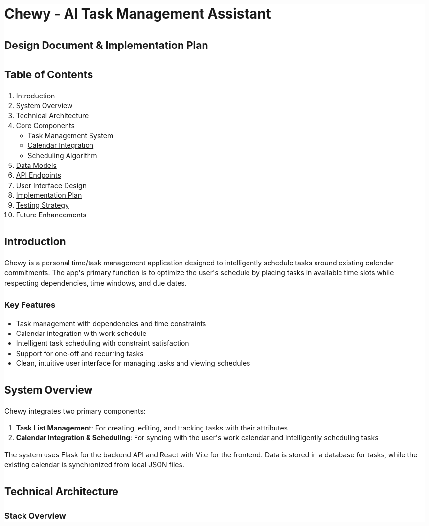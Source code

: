 # Chewy - AI Task Management Assistant

## Design Document & Implementation Plan

## Table of Contents

1. [Introduction](#introduction)
2. [System Overview](#system-overview)
3. [Technical Architecture](#technical-architecture)
4. [Core Components](#core-components)
   - [Task Management System](#task-management-system)
   - [Calendar Integration](#calendar-integration)
   - [Scheduling Algorithm](#scheduling-algorithm)
5. [Data Models](#data-models)
6. [API Endpoints](#api-endpoints)
7. [User Interface Design](#user-interface-design)
8. [Implementation Plan](#implementation-plan)
9. [Testing Strategy](#testing-strategy)
10. [Future Enhancements](#future-enhancements)

## Introduction

Chewy is a personal time/task management application designed to intelligently schedule tasks around existing calendar commitments. The app's primary function is to optimize the user's schedule by placing tasks in available time slots while respecting dependencies, time windows, and due dates.

### Key Features

- Task management with dependencies and time constraints
- Calendar integration with work schedule
- Intelligent task scheduling with constraint satisfaction
- Support for one-off and recurring tasks
- Clean, intuitive user interface for managing tasks and viewing schedules

## System Overview

Chewy integrates two primary components:

1. **Task List Management**: For creating, editing, and tracking tasks with their attributes
2. **Calendar Integration & Scheduling**: For syncing with the user's work calendar and intelligently scheduling tasks

The system uses Flask for the backend API and React with Vite for the frontend. Data is stored in a database for tasks, while the existing calendar is synchronized from local JSON files.

## Technical Architecture

### Stack Overview
